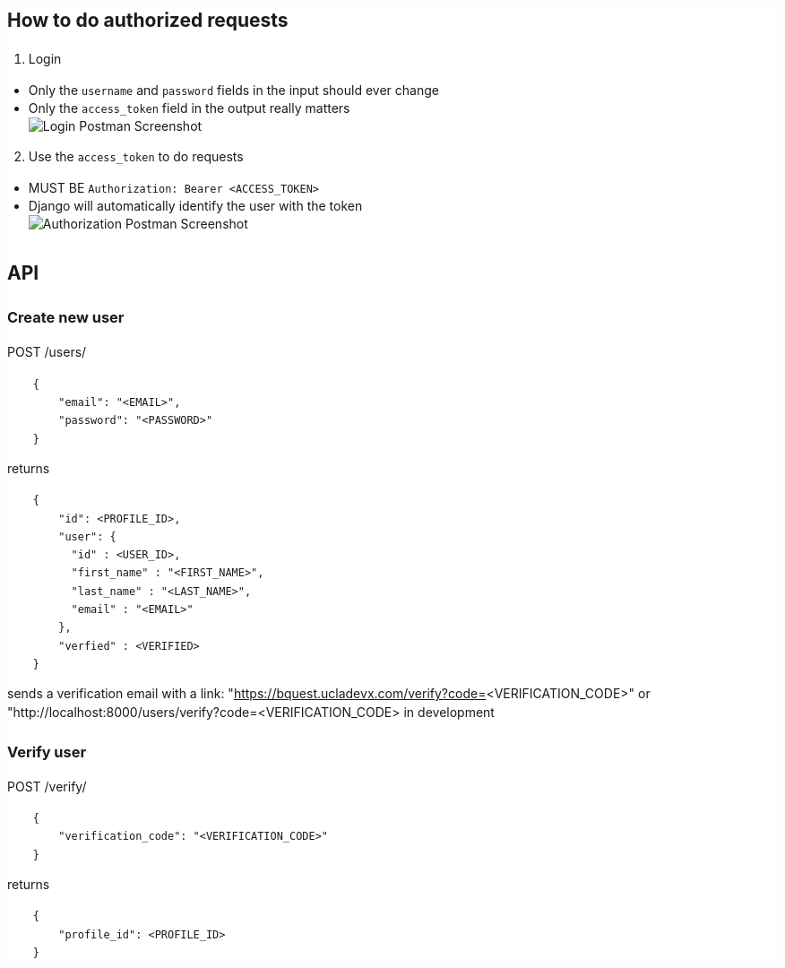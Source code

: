 ## How to do authorized requests
1. Login
  - Only the `username` and `password` fields in the input should ever change
  - Only the `access_token` field in the output really matters  
  ![Login Postman Screenshot](https://i.gyazo.com/df9680b972598d00748dc1244df3e35a.png)
2. Use the `access_token` to do requests
  - MUST BE `Authorization: Bearer <ACCESS_TOKEN>`
  - Django will automatically identify the user with the token  
  ![Authorization Postman Screenshot](https://i.gyazo.com/5ee6d2a1348bbdbf7e479d534a25ba82.png)


## API
### Create new user
  POST /users/
  ```
      {
          "email": "<EMAIL>",
          "password": "<PASSWORD>"
      }
  ```
  returns 
  ```
      {
          "id": <PROFILE_ID>,
          "user": {
            "id" : <USER_ID>,
            "first_name" : "<FIRST_NAME>",
            "last_name" : "<LAST_NAME>",
            "email" : "<EMAIL>"
          },
          "verfied" : <VERIFIED>
      }
  ```
  sends a verification email with a link:
    "https://bquest.ucladevx.com/verify?code=<VERIFICATION_CODE>" or 
    "http://localhost:8000/users/verify?code=<VERIFICATION_CODE> in development

### Verify user
  POST /verify/
  ```
      {
          "verification_code": "<VERIFICATION_CODE>"
      }
  ```
  returns  
  ```
      {
          "profile_id": <PROFILE_ID>
      }
  ```
